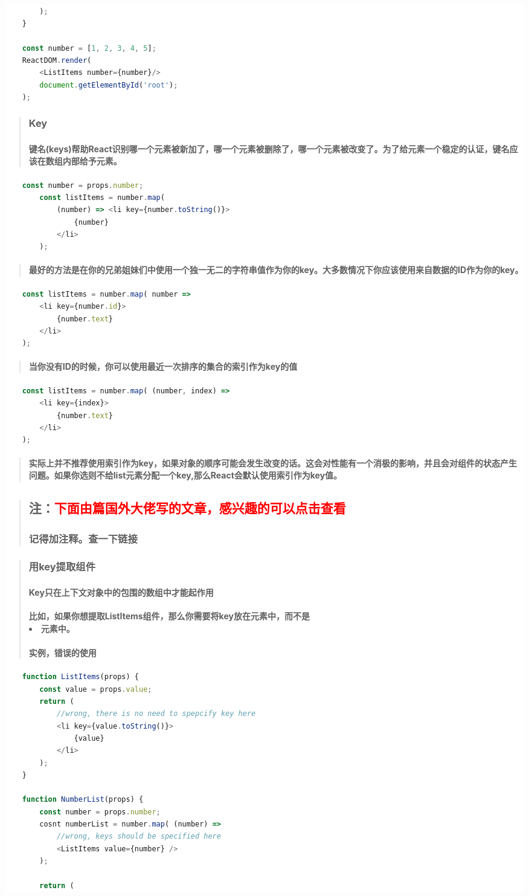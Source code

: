 ```javascript
        );
    }

    const number = [1, 2, 3, 4, 5];
    ReactDOM.render(
        <ListItems number={number}/>
        document.getElementById('root');    
    );
```

> ### Key
> #### 键名(keys)帮助React识别哪一个元素被新加了，哪一个元素被删除了，哪一个元素被改变了。为了给元素一个稳定的认证，键名应该在数组内部给予元素。
```javascript
    const number = props.number;
        const listItems = number.map(
            (number) => <li key={number.toString()}>
                {number}
            </li>
        );
```
> #### 最好的方法是在你的兄弟姐妹们中使用一个独一无二的字符串值作为你的key。大多数情况下你应该使用来自数据的ID作为你的key。
```javascript
    const listItems = number.map( number => 
        <li key={number.id}>
            {number.text} 
        </li>   
    );
```
> #### 当你没有ID的时候，你可以使用最近一次排序的集合的索引作为key的值
```javascript
    const listItems = number.map( (number, index) =>
        <li key={index}>
            {number.text}
        </li>
    );
```
> #### 实际上并不推荐使用索引作为key，如果对象的顺序可能会发生改变的话。这会对性能有一个消极的影响，并且会对组件的状态产生问题。如果你选则不给list元素分配一个key,那么React会默认使用索引作为key值。

> ## 注：<font style="color:red">下面由篇国外大佬写的文章，感兴趣的可以点击查看</font>
> ### 记得加注释。查一下链接
> ### 

> ### 用key提取组件
> #### Key只在上下文对象中的包围的数组中才能起作用
> #### 比如，如果你想提取ListItems组件，那么你需要将key放在元素<ListItems>中，而不是<li>元素中。
> #### 实例，错误的使用
```javascript
    function ListItems(props) {
        const value = props.value;
        return (
            //wrong, there is no need to spepcify key here
            <li key={value.toString()}>
                {value}
            </li>
        );
    }

    function NumberList(props) {
        const number = props.number;
        cosnt numberList = number.map( (number) => 
            //wrong, keys should be specified here
            <ListItems value={number} />
        );

        return (
```